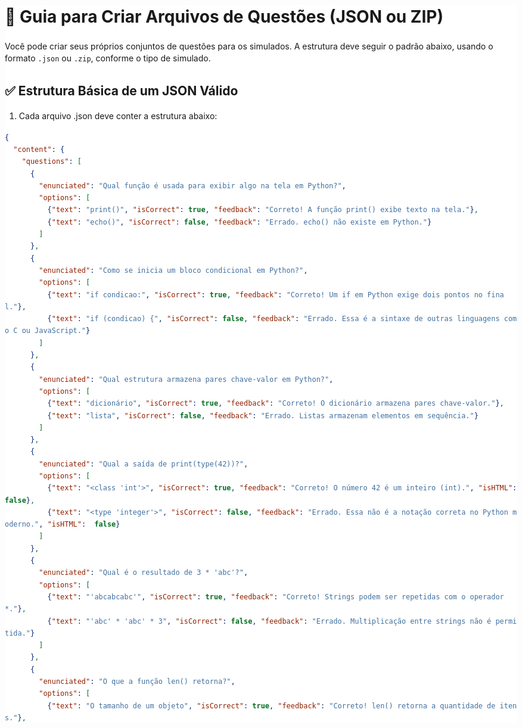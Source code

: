 # 📘 Guia para Criar Arquivos de Questões (JSON ou ZIP)

Você pode criar seus próprios conjuntos de questões para os simulados. A estrutura deve seguir o padrão abaixo, usando o formato `.json` ou `.zip`, conforme o tipo de simulado.

## ✅ Estrutura Básica de um JSON Válido

1. Cada arquivo .json deve conter a estrutura abaixo:
```json
{
  "content": {
    "questions": [
      {
        "enunciated": "Qual função é usada para exibir algo na tela em Python?",
        "options": [
          {"text": "print()", "isCorrect": true, "feedback": "Correto! A função print() exibe texto na tela."},
          {"text": "echo()", "isCorrect": false, "feedback": "Errado. echo() não existe em Python."}
        ]
      },
      {
        "enunciated": "Como se inicia um bloco condicional em Python?",
        "options": [
          {"text": "if condicao:", "isCorrect": true, "feedback": "Correto! Um if em Python exige dois pontos no final."},
          {"text": "if (condicao) {", "isCorrect": false, "feedback": "Errado. Essa é a sintaxe de outras linguagens como C ou JavaScript."}
        ]
      },
      {
        "enunciated": "Qual estrutura armazena pares chave-valor em Python?",
        "options": [
          {"text": "dicionário", "isCorrect": true, "feedback": "Correto! O dicionário armazena pares chave-valor."},
          {"text": "lista", "isCorrect": false, "feedback": "Errado. Listas armazenam elementos em sequência."}
        ]
      },
      {
        "enunciated": "Qual a saída de print(type(42))?",
        "options": [
          {"text": "<class 'int'>", "isCorrect": true, "feedback": "Correto! O número 42 é um inteiro (int).", "isHTML":  false},
          {"text": "<type 'integer'>", "isCorrect": false, "feedback": "Errado. Essa não é a notação correta no Python moderno.", "isHTML":  false}
        ]
      },
      {
        "enunciated": "Qual é o resultado de 3 * 'abc'?",
        "options": [
          {"text": "'abcabcabc'", "isCorrect": true, "feedback": "Correto! Strings podem ser repetidas com o operador *."},
          {"text": "'abc' * 'abc' * 3", "isCorrect": false, "feedback": "Errado. Multiplicação entre strings não é permitida."}
        ]
      },
      {
        "enunciated": "O que a função len() retorna?",
        "options": [
          {"text": "O tamanho de um objeto", "isCorrect": true, "feedback": "Correto! len() retorna a quantidade de itens."},
```